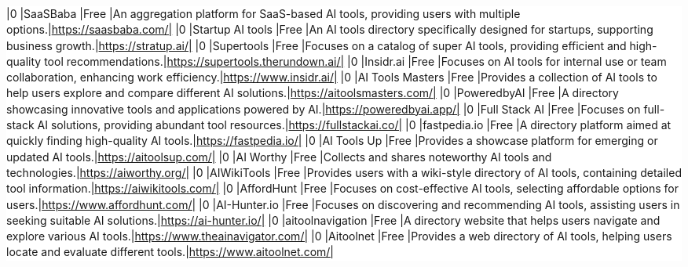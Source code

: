|0                                                            |SaaSBaba                                                                                                          |Free                                                                                                    |An aggregation platform for SaaS-based AI tools, providing users with multiple options.|https://saasbaba.com/|
|0                                                            |Startup AI tools                                                                                                  |Free                                                                                                    |An AI tools directory specifically designed for startups, supporting business growth.|https://stratup.ai/|
|0                                                            |Supertools                                                                                                        |Free                                                                                                    |Focuses on a catalog of super AI tools, providing efficient and high-quality tool recommendations.|https://supertools.therundown.ai/|
|0                                                            |Insidr.ai                                                                                                         |Free                                                                                                    |Focuses on AI tools for internal use or team collaboration, enhancing work efficiency.|https://www.insidr.ai/|
|0                                                            |AI Tools Masters                                                                                                  |Free                                                                                                    |Provides a collection of AI tools to help users explore and compare different AI solutions.|https://aitoolsmasters.com/|
|0                                                            |PoweredbyAI                                                                                                       |Free                                                                                                    |A directory showcasing innovative tools and applications powered by AI.|https://poweredbyai.app/|
|0                                                            |Full Stack AI                                                                                                     |Free                                                                                                    |Focuses on full-stack AI solutions, providing abundant tool resources.|https://fullstackai.co/|
|0                                                            |fastpedia.io                                                                                                      |Free                                                                                                    |A directory platform aimed at quickly finding high-quality AI tools.|https://fastpedia.io/|
|0                                                            |AI Tools Up                                                                                                       |Free                                                                                                    |Provides a showcase platform for emerging or updated AI tools.|https://aitoolsup.com/|
|0                                                            |AI Worthy                                                                                                         |Free                                                                                                    |Collects and shares noteworthy AI tools and technologies.|https://aiworthy.org/|
|0                                                            |AIWikiTools                                                                                                       |Free                                                                                                    |Provides users with a wiki-style directory of AI tools, containing detailed tool information.|https://aiwikitools.com/|
|0                                                            |AffordHunt                                                                                                        |Free                                                                                                    |Focuses on cost-effective AI tools, selecting affordable options for users.|https://www.affordhunt.com/|
|0                                                            |AI-Hunter.io                                                                                                      |Free                                                                                                    |Focuses on discovering and recommending AI tools, assisting users in seeking suitable AI solutions.|https://ai-hunter.io/|
|0                                                            |aitoolnavigation                                                                                                  |Free                                                                                                    |A directory website that helps users navigate and explore various AI tools.|https://www.theainavigator.com/|
|0                                                            |Aitoolnet                                                                                                         |Free                                                                                                    |Provides a web directory of AI tools, helping users locate and evaluate different tools.|https://www.aitoolnet.com/|